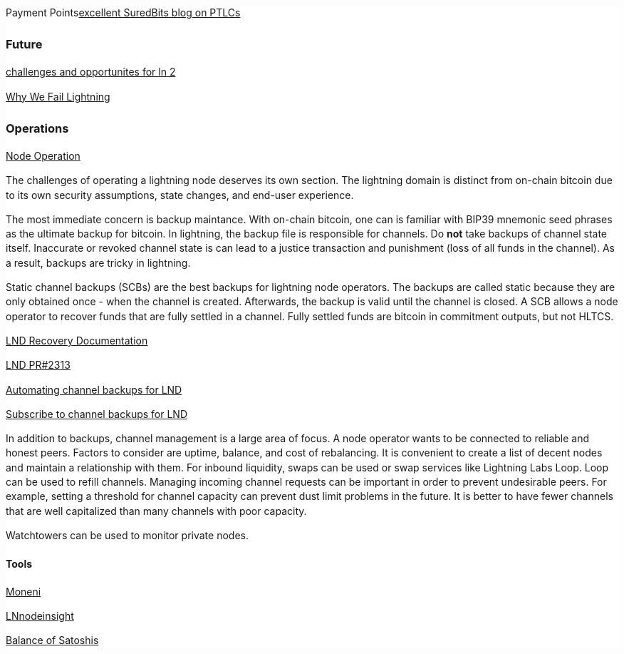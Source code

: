 Payment Points[excellent SuredBits blog on PTLCs](https://suredbits.com/payment-points-and-barrier-escrows/)

### Future <a id="2761c42e-2858-4e20-ab0b-23195e647c88"></a>

[challenges and opportunites for ln 2](https://blog.theabacus.io/lightning-network-2-0-b878b9bb356e)

[Why We Fail Lightning](https://medium.com/@antoine.riard/why-we-may-fail-lightning-ee3692de1a55)

### Operations <a id="0a685c5c-6a52-4cd2-b3ef-e50ca28e1f40"></a>

[Node Operation](https://github.com/openoms/lightning-node-management)

The challenges of operating a lightning node deserves its own section. The lightning domain is distinct from on-chain bitcoin due to its own security assumptions, state changes, and end-user experience.

The most immediate concern is backup maintance. With on-chain bitcoin, one can is familiar with BIP39 mnemonic seed phrases as the ultimate backup for bitcoin. In lightning, the backup file is responsible for channels. Do **not** take backups of channel state itself. Inaccurate or revoked channel state is can lead to a justice transaction and punishment \(loss of all funds in the channel\). As a result, backups are tricky in lightning.

Static channel backups \(SCBs\) are the best backups for lightning node operators. The backups are called static because they are only obtained once - when the channel is created. Afterwards, the backup is valid until the channel is closed. A SCB allows a node operator to recover funds that are fully settled in a channel. Fully settled funds are bitcoin in commitment outputs, but not HLTCS.

[LND Recovery Documentation](https://github.com/lightningnetwork/lnd/blob/master/docs/recovery.md)

[LND PR\#2313](https://github.com/lightningnetwork/lnd/pull/2313)

[Automating channel backups for LND](https://gist.github.com/alexbosworth/2c5e185aedbdac45a03655b709e255a3)

[Subscribe to channel backups for LND](https://api.lightning.community/#subscribechannelbackups)

In addition to backups, channel management is a large area of focus. A node operator wants to be connected to reliable and honest peers. Factors to consider are uptime, balance, and cost of rebalancing. It is convenient to create a list of decent nodes and maintain a relationship with them. For inbound liquidity, swaps can be used or swap services like Lightning Labs Loop. Loop can be used to refill channels. Managing incoming channel requests can be important in order to prevent undesirable peers. For example, setting a threshold for channel capacity can prevent dust limit problems in the future. It is better to have fewer channels that are well capitalized than many channels with poor capacity.

Watchtowers can be used to monitor private nodes.

#### Tools
[Moneni](https://moneni.com/)

[LNnodeinsight](https://lnnodeinsight.com/)

[Balance of Satoshis](https://github.com/alexbosworth/balanceofsatoshis)
